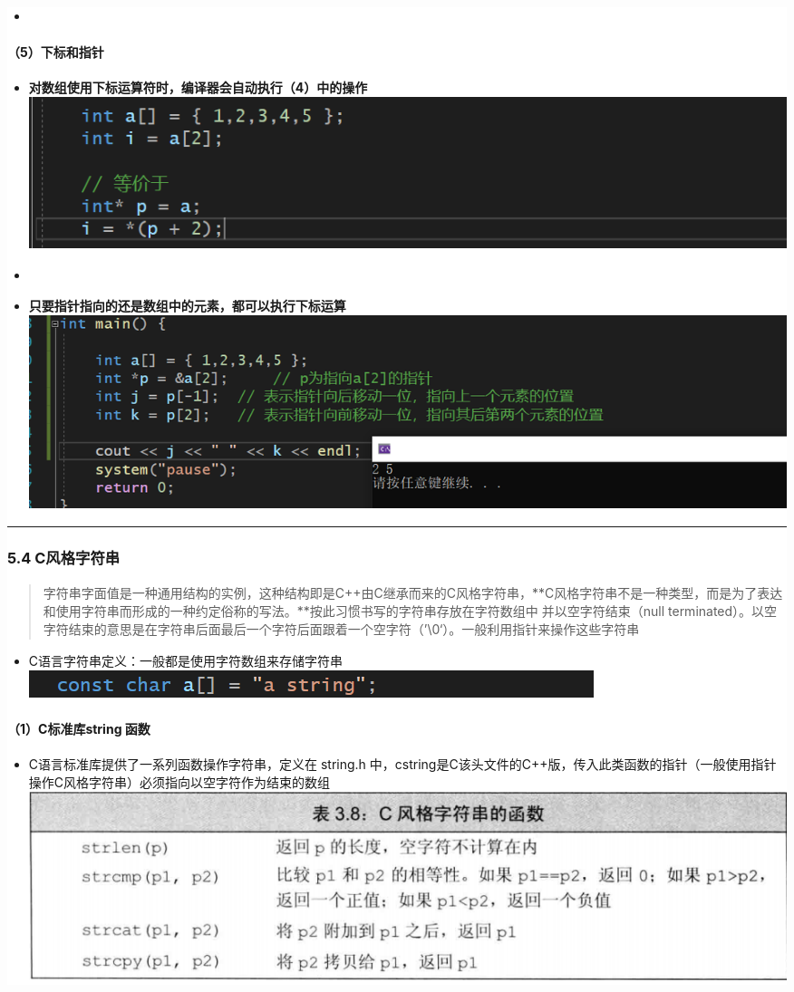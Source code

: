 - 



#### （5）下标和指针

- **对数组使用下标运算符时，编译器会自动执行（4）中的操作**![image-20220417000602439](img/image-20220417000602439.png)

- 



- **只要指针指向的还是数组中的元素，都可以执行下标运算**![image-20220417000950474](img/image-20220417000950474.png)

------



### 5.4 C风格字符串

> ​		字符串字面值是一种通用结构的实例，这种结构即是C++由C继承而来的C风格字符串，**C风格字符串不是一种类型，而是为了表达和使用字符串而形成的一种约定俗称的写法。**按此习惯书写的字符串存放在字符数组中 并以空字符结束（null terminated）。以空字符结束的意思是在字符串后面最后一个字符后面跟着一个空字符（’\0‘）。一般利用指针来操作这些字符串

- C语言字符串定义：一般都是使用字符数组来存储字符串![image-20220417085830591](img/image-20220417085830591.png)



#### （1）C标准库string 函数

- C语言标准库提供了一系列函数操作字符串，定义在 string.h 中，cstring是C该头文件的C++版，传入此类函数的指针（一般使用指针操作C风格字符串）必须指向以空字符作为结束的数组![image-20220417084943200](img/image-20220417084943200.png)
